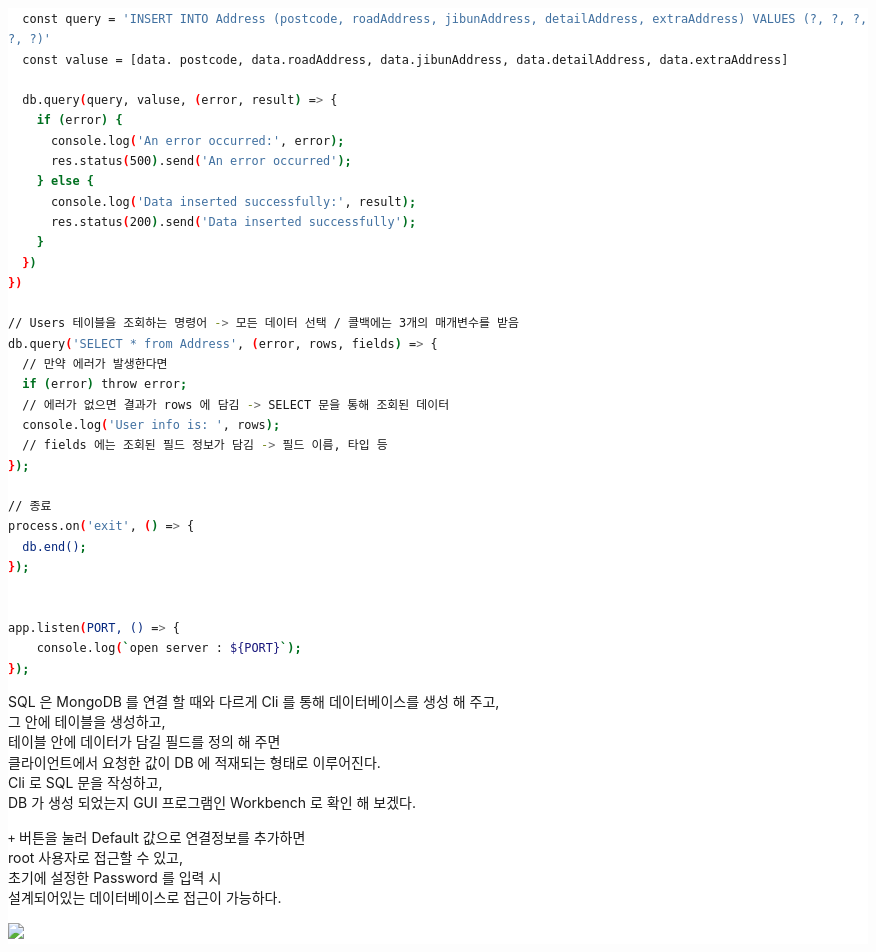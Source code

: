 ```bash
  const query = 'INSERT INTO Address (postcode, roadAddress, jibunAddress, detailAddress, extraAddress) VALUES (?, ?, ?, ?, ?)'
  const valuse = [data. postcode, data.roadAddress, data.jibunAddress, data.detailAddress, data.extraAddress]

  db.query(query, valuse, (error, result) => {
    if (error) {
      console.log('An error occurred:', error);
      res.status(500).send('An error occurred');
    } else {
      console.log('Data inserted successfully:', result);
      res.status(200).send('Data inserted successfully');
    }
  })
})

// Users 테이블을 조회하는 명령어 -> 모든 데이터 선택 / 콜백에는 3개의 매개변수를 받음
db.query('SELECT * from Address', (error, rows, fields) => {
  // 만약 에러가 발생한다면
  if (error) throw error;
  // 에러가 없으면 결과가 rows 에 담김 -> SELECT 문을 통해 조회된 데이터
  console.log('User info is: ', rows);
  // fields 에는 조회된 필드 정보가 담김 -> 필드 이름, 타입 등
});

// 종료
process.on('exit', () => {
  db.end();
});


app.listen(PORT, () => {
    console.log(`open server : ${PORT}`);
});
```

SQL 은 MongoDB 를 연결 할 때와 다르게
Cli 를 통해 데이터베이스를 생성 해 주고,<br>
그 안에 테이블을 생성하고,<br>
테이블 안에 데이터가 담길 필드를 정의 해 주면<br>
클라이언트에서 요청한 값이 DB 에 적재되는 형태로 이루어진다.
<br>
Cli 로 SQL 문을 작성하고,<br>
DB 가 생성 되었는지 GUI 프로그램인 Workbench 로 확인 해 보겠다.
<br>

`+` 버튼을 눌러 Default 값으로 연결정보를 추가하면<br>
root 사용자로 접근할 수 있고,<br>
초기에 설정한 Password 를 입력 시<br>
설계되어있는 데이터베이스로 접근이 가능하다.

![](https://img1.daumcdn.net/thumb/R1280x0/?scode=mtistory2&fname=https%3A%2F%2Fblog.kakaocdn.net%2Fdn%2FpKppZ%2FbtspBzKsgTZ%2FbTZGK6gft3It7D9XakRlgK%2Fimg.png)
